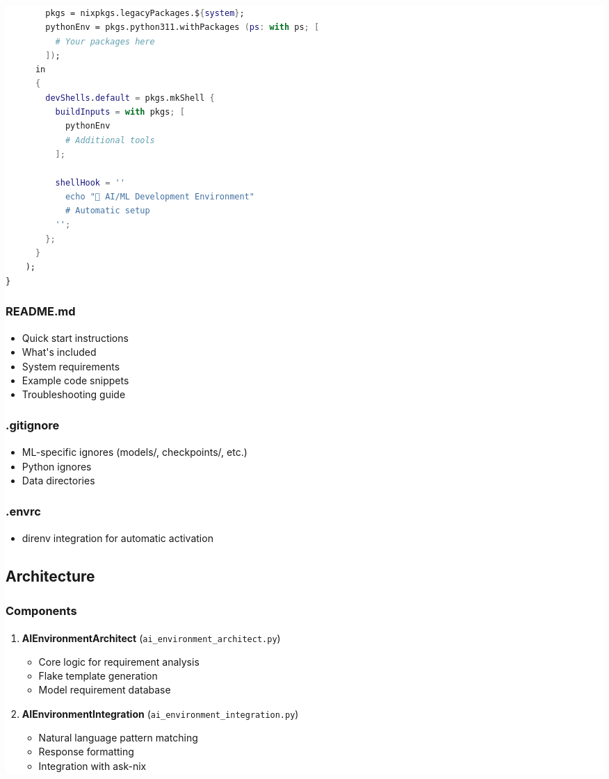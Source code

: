 ```nix
        pkgs = nixpkgs.legacyPackages.${system};
        pythonEnv = pkgs.python311.withPackages (ps: with ps; [
          # Your packages here
        ]);
      in
      {
        devShells.default = pkgs.mkShell {
          buildInputs = with pkgs; [
            pythonEnv
            # Additional tools
          ];
          
          shellHook = ''
            echo "🤖 AI/ML Development Environment"
            # Automatic setup
          '';
        };
      }
    );
}
```

### README.md
- Quick start instructions
- What's included
- System requirements
- Example code snippets
- Troubleshooting guide

### .gitignore
- ML-specific ignores (models/, checkpoints/, etc.)
- Python ignores
- Data directories

### .envrc
- direnv integration for automatic activation

## Architecture

### Components

1. **AIEnvironmentArchitect** (`ai_environment_architect.py`)
   - Core logic for requirement analysis
   - Flake template generation
   - Model requirement database

2. **AIEnvironmentIntegration** (`ai_environment_integration.py`)
   - Natural language pattern matching
   - Response formatting
   - Integration with ask-nix
